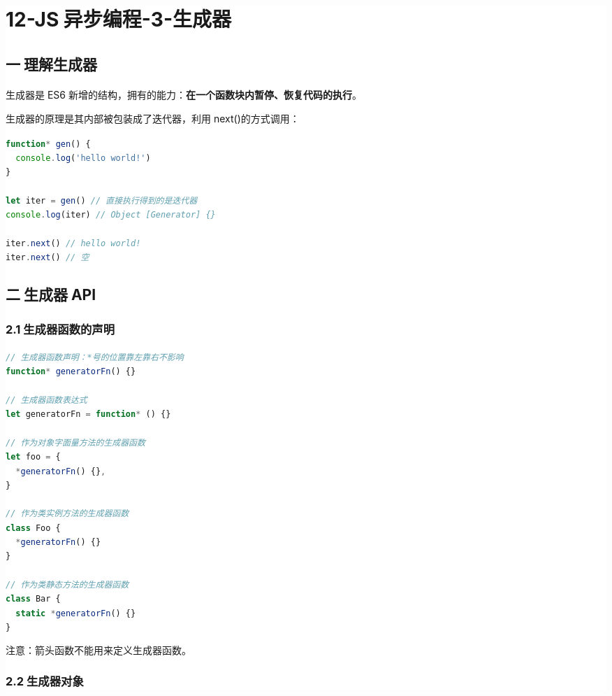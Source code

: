 # 12-JS 异步编程-3-生成器

## 一 理解生成器

生成器是 ES6 新增的结构，拥有的能力：**在一个函数块内暂停、恢复代码的执行**。

生成器的原理是其内部被包装成了迭代器，利用 next()的方式调用：

```js
function* gen() {
  console.log('hello world!')
}

let iter = gen() // 直接执行得到的是迭代器
console.log(iter) // Object [Generator] {}

iter.next() // hello world!
iter.next() // 空
```

## 二 生成器 API

### 2.1 生成器函数的声明

```js
// 生成器函数声明：*号的位置靠左靠右不影响
function* generatorFn() {}

// 生成器函数表达式
let generatorFn = function* () {}

// 作为对象字面量方法的生成器函数
let foo = {
  *generatorFn() {},
}

// 作为类实例方法的生成器函数
class Foo {
  *generatorFn() {}
}

// 作为类静态方法的生成器函数
class Bar {
  static *generatorFn() {}
}
```

注意：箭头函数不能用来定义生成器函数。

### 2.2 生成器对象
